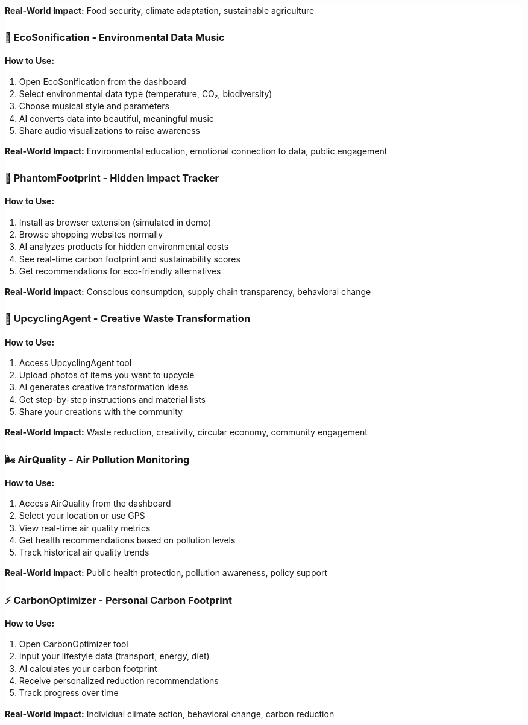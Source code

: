 **Real-World Impact:** Food security, climate adaptation, sustainable agriculture

### 🎵 **EcoSonification** - Environmental Data Music
**How to Use:**
1. Open EcoSonification from the dashboard
2. Select environmental data type (temperature, CO₂, biodiversity)
3. Choose musical style and parameters
4. AI converts data into beautiful, meaningful music
5. Share audio visualizations to raise awareness

**Real-World Impact:** Environmental education, emotional connection to data, public engagement

### 👻 **PhantomFootprint** - Hidden Impact Tracker
**How to Use:**
1. Install as browser extension (simulated in demo)
2. Browse shopping websites normally
3. AI analyzes products for hidden environmental costs
4. See real-time carbon footprint and sustainability scores
5. Get recommendations for eco-friendly alternatives

**Real-World Impact:** Conscious consumption, supply chain transparency, behavioral change

### 🔄 **UpcyclingAgent** - Creative Waste Transformation
**How to Use:**
1. Access UpcyclingAgent tool
2. Upload photos of items you want to upcycle
3. AI generates creative transformation ideas
4. Get step-by-step instructions and material lists
5. Share your creations with the community

**Real-World Impact:** Waste reduction, creativity, circular economy, community engagement

### 🌬️ **AirQuality** - Air Pollution Monitoring
**How to Use:**
1. Access AirQuality from the dashboard
2. Select your location or use GPS
3. View real-time air quality metrics
4. Get health recommendations based on pollution levels
5. Track historical air quality trends

**Real-World Impact:** Public health protection, pollution awareness, policy support

### ⚡ **CarbonOptimizer** - Personal Carbon Footprint
**How to Use:**
1. Open CarbonOptimizer tool
2. Input your lifestyle data (transport, energy, diet)
3. AI calculates your carbon footprint
4. Receive personalized reduction recommendations
5. Track progress over time

**Real-World Impact:** Individual climate action, behavioral change, carbon reduction
